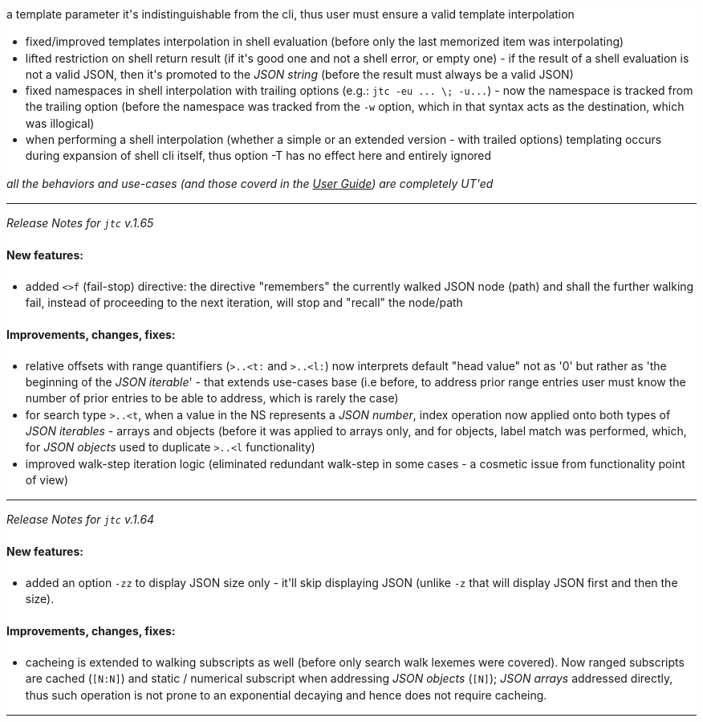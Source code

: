    a template parameter it's indistinguishable from the cli, thus user must ensure a valid template interpolation
   * fixed/improved templates interpolation in shell evaluation (before only the last memorized item was interpolating)
   * lifted restriction on shell return result (if it's good one and not a shell error, or empty one) - if the result of a shell
   evaluation is not a valid JSON, then it's promoted to the _JSON string_ (before the result must always be a valid JSON)
   * fixed namespaces in shell interpolation with trailing options (e.g.: `jtc -eu ... \; -u...`) - now the namespace is tracked
   from the trailing option (before the namespace was tracked from the `-w` option, which in that syntax acts as the destination,
   which was illogical)
   * when performing a shell interpolation (whether a simple or an extended version - with trailed options) templating occurs during
   expansion of shell cli itself, thus option -T has no effect here and entirely ignored

_all the behaviors and use-cases (and those coverd in the
[User Guide](https://github.com/ldn-softdev/jtc/blob/master/User%20Guide.md)) are completely UT'ed_

***


_Release Notes for `jtc` v.1.65_

#### New features:
- added `<>f` (fail-stop) directive: the directive "remembers" the currently walked JSON node (path) and shall the further walking
fail, instead of proceeding to the next iteration, will stop and "recall" the node/path

#### Improvements, changes, fixes:
- relative offsets with range quantifiers (`>..<t:` and `>..<l:`) now interprets default "head value" not as '0' but rather as
'the beginning of the _JSON iterable_' - that extends use-cases base (i.e before, to address prior range entries user must know the
number of prior entries to be able to address, which is rarely the case)
- for search type `>..<t`, when a value in the NS represents a _JSON number_, index operation now applied onto both types
of _JSON iterables_ - arrays and objects (before it was applied to arrays only, and for objects, label match was performed,
which, for _JSON objects_ used to duplicate `>..<l` functionality)
- improved walk-step iteration logic (eliminated redundant walk-step in some cases - a cosmetic issue from functionality point of view)
***


_Release Notes for `jtc` v.1.64_
#### New features:
- added an option `-zz` to display JSON size only - it'll skip displaying JSON (unlike `-z` that will display JSON first
and then the size).

#### Improvements, changes, fixes:
- cacheing is extended to walking subscripts as well (before only search walk lexemes were covered). Now ranged subscripts are
cached (`[N:N]`) and static / numerical subscript when addressing _JSON objects_ (`[N]`); _JSON arrays_ addressed directly, thus
such operation is not prone to an exponential decaying and hence does not require cacheing.
***
